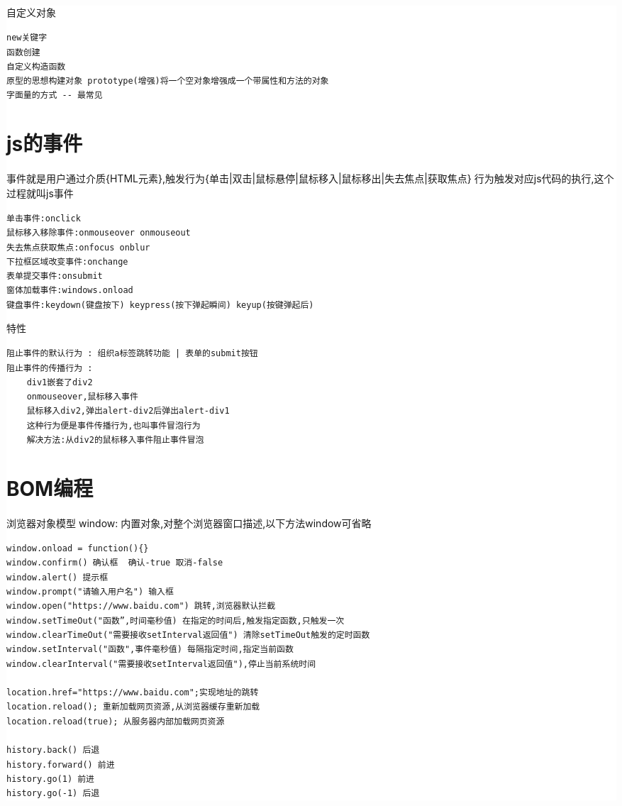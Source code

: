自定义对象

    new关键字
    函数创建
    自定义构造函数
    原型的思想构建对象 prototype(增强)将一个空对象增强成一个带属性和方法的对象
    字面量的方式 -- 最常见

# js的事件
事件就是用户通过介质{HTML元素},触发行为{单击|双击|鼠标悬停|鼠标移入|鼠标移出|失去焦点|获取焦点}
行为触发对应js代码的执行,这个过程就叫js事件

    单击事件:onclick
    鼠标移入移除事件:onmouseover onmouseout
    失去焦点获取焦点:onfocus onblur
    下拉框区域改变事件:onchange
    表单提交事件:onsubmit
    窗体加载事件:windows.onload
    键盘事件:keydown(键盘按下) keypress(按下弹起瞬间) keyup(按键弹起后)

特性

    阻止事件的默认行为 : 组织a标签跳转功能 | 表单的submit按钮
    阻止事件的传播行为 : 
        div1嵌套了div2
        onmouseover,鼠标移入事件
        鼠标移入div2,弹出alert-div2后弹出alert-div1
        这种行为便是事件传播行为,也叫事件冒泡行为
        解决方法:从div2的鼠标移入事件阻止事件冒泡

# BOM编程
浏览器对象模型
window: 内置对象,对整个浏览器窗口描述,以下方法window可省略

    window.onload = function(){}
    window.confirm() 确认框  确认-true 取消-false
    window.alert() 提示框
    window.prompt("请输入用户名") 输入框
    window.open("https://www.baidu.com") 跳转,浏览器默认拦截
    window.setTimeOut("函数”,时间毫秒值) 在指定的时间后,触发指定函数,只触发一次
    window.clearTimeOut("需要接收setInterval返回值") 清除setTimeOut触发的定时函数
    window.setInterval("函数",事件毫秒值) 每隔指定时间,指定当前函数
    window.clearInterval("需要接收setInterval返回值"),停止当前系统时间
    
    location.href="https://www.baidu.com";实现地址的跳转
    location.reload(); 重新加载网页资源,从浏览器缓存重新加载
    location.reload(true); 从服务器内部加载网页资源

    history.back() 后退
    history.forward() 前进
    history.go(1) 前进
    history.go(-1) 后退
